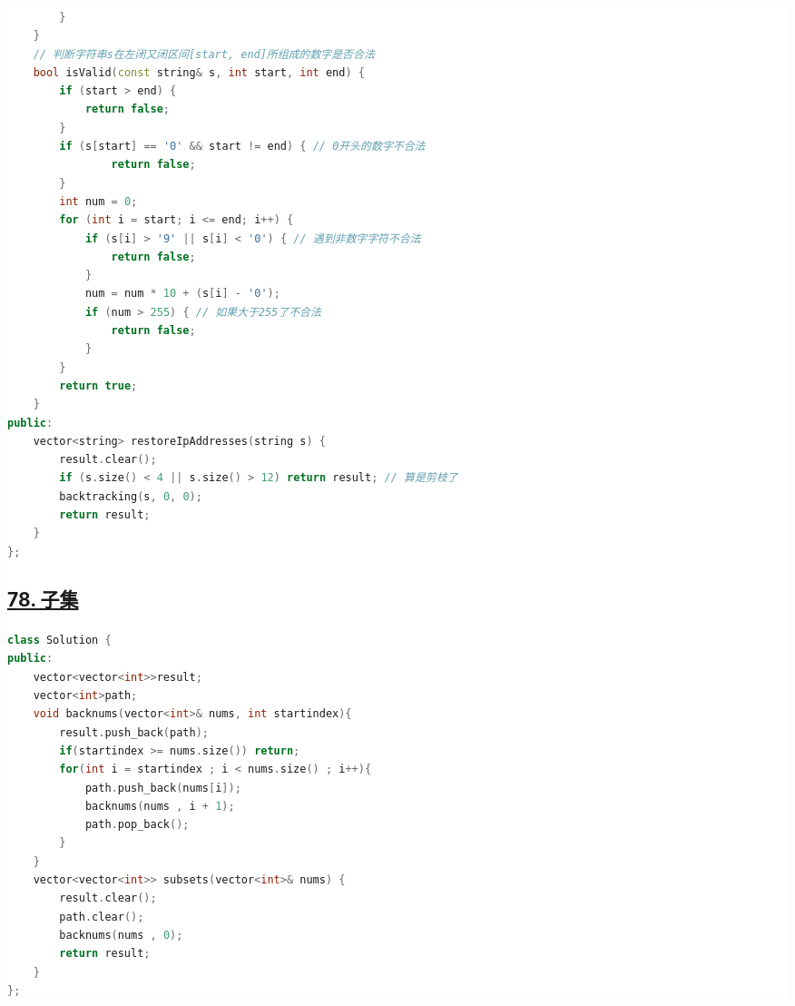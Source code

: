 ```c++
        }
    }
    // 判断字符串s在左闭又闭区间[start, end]所组成的数字是否合法
    bool isValid(const string& s, int start, int end) {
        if (start > end) {
            return false;
        }
        if (s[start] == '0' && start != end) { // 0开头的数字不合法
                return false;
        }
        int num = 0;
        for (int i = start; i <= end; i++) {
            if (s[i] > '9' || s[i] < '0') { // 遇到非数字字符不合法
                return false;
            }
            num = num * 10 + (s[i] - '0');
            if (num > 255) { // 如果大于255了不合法
                return false;
            }
        }
        return true;
    }
public:
    vector<string> restoreIpAddresses(string s) {
        result.clear();
        if (s.size() < 4 || s.size() > 12) return result; // 算是剪枝了
        backtracking(s, 0, 0);
        return result;
    }
};
```

## [78. 子集](https://leetcode.cn/problems/subsets/)

```c++
class Solution {
public:
    vector<vector<int>>result;
    vector<int>path;
    void backnums(vector<int>& nums, int startindex){
        result.push_back(path);
        if(startindex >= nums.size()) return;
        for(int i = startindex ; i < nums.size() ; i++){
            path.push_back(nums[i]);
            backnums(nums , i + 1);
            path.pop_back();
        }
    }
    vector<vector<int>> subsets(vector<int>& nums) {
        result.clear();
        path.clear();
        backnums(nums , 0);
        return result;
    }
};
```
